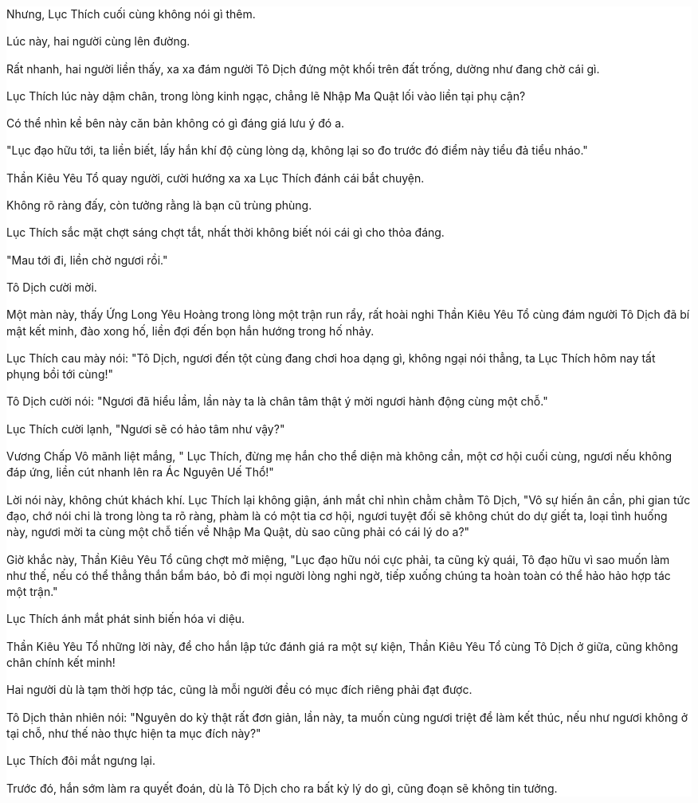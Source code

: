Nhưng, Lục Thích cuối cùng không nói gì thêm.

Lúc này, hai người cùng lên đường.

Rất nhanh, hai người liền thấy, xa xa đám người Tô Dịch đứng một khối trên đất trống, dường như đang chờ cái gì.

Lục Thích lúc này dậm chân, trong lòng kinh ngạc, chẳng lẽ Nhập Ma Quật lối vào liền tại phụ cận?

Có thể nhìn kề bên này căn bản không có gì đáng giá lưu ý đó a.

"Lục đạo hữu tới, ta liền biết, lấy hắn khí độ cùng lòng dạ, không lại so đo trước đó điểm này tiểu đả tiểu nháo."

Thần Kiêu Yêu Tổ quay người, cười hướng xa xa Lục Thích đánh cái bắt chuyện.

Không rõ ràng đấy, còn tưởng rằng là bạn cũ trùng phùng.

Lục Thích sắc mặt chợt sáng chợt tắt, nhất thời không biết nói cái gì cho thỏa đáng.

"Mau tới đi, liền chờ ngươi rồi."

Tô Dịch cười mời.

Một màn này, thấy Ứng Long Yêu Hoàng trong lòng một trận run rẩy, rất hoài nghi Thần Kiêu Yêu Tổ cùng đám người Tô Dịch đã bí mật kết minh, đào xong hố, liền đợi đến bọn hắn hướng trong hố nhảy.

Lục Thích cau mày nói: "Tô Dịch, ngươi đến tột cùng đang chơi hoa dạng gì, không ngại nói thẳng, ta Lục Thích hôm nay tất phụng bồi tới cùng!"

Tô Dịch cười nói: "Ngươi đã hiểu lầm, lần này ta là chân tâm thật ý mời ngươi hành động cùng một chỗ."

Lục Thích cười lạnh, "Ngươi sẽ có hảo tâm như vậy?"

Vương Chấp Vô mãnh liệt mắng, " Lục Thích, đừng mẹ hắn cho thể diện mà không cần, một cơ hội cuối cùng, ngươi nếu không đáp ứng, liền cút nhanh lên ra Ác Nguyên Uế Thổ!"

Lời nói này, không chút khách khí. Lục Thích lại không giận, ánh mắt chỉ nhìn chằm chằm Tô Dịch, "Vô sự hiến ân cần, phi gian tức đạo, chớ nói chi là trong lòng ta rõ ràng, phàm là có một tia cơ hội, ngươi tuyệt đối sẽ không chút do dự giết ta, loại tình huống này, ngươi mời ta cùng một chỗ tiến về Nhập Ma Quật, dù sao cũng phải có cái lý do a?"

Giờ khắc này, Thần Kiêu Yêu Tổ cũng chợt mở miệng, "Lục đạo hữu nói cực phải, ta cũng kỳ quái, Tô đạo hữu vì sao muốn làm như thế, nếu có thể thẳng thắn bẩm báo, bỏ đi mọi người lòng nghi ngờ, tiếp xuống chúng ta hoàn toàn có thể hảo hảo hợp tác một trận."

Lục Thích ánh mắt phát sinh biến hóa vi diệu.

Thần Kiêu Yêu Tổ những lời này, để cho hắn lập tức đánh giá ra một sự kiện, Thần Kiêu Yêu Tổ cùng Tô Dịch ở giữa, cũng không chân chính kết minh!

Hai người dù là tạm thời hợp tác, cũng là mỗi người đều có mục đích riêng phải đạt được.

Tô Dịch thản nhiên nói: "Nguyên do kỳ thật rất đơn giản, lần này, ta muốn cùng ngươi triệt để làm kết thúc, nếu như ngươi không ở tại chỗ, như thế nào thực hiện ta mục đích này?"

Lục Thích đôi mắt ngưng lại.

Trước đó, hắn sớm làm ra quyết đoán, dù là Tô Dịch cho ra bất kỳ lý do gì, cũng đoạn sẽ không tin tưởng.
